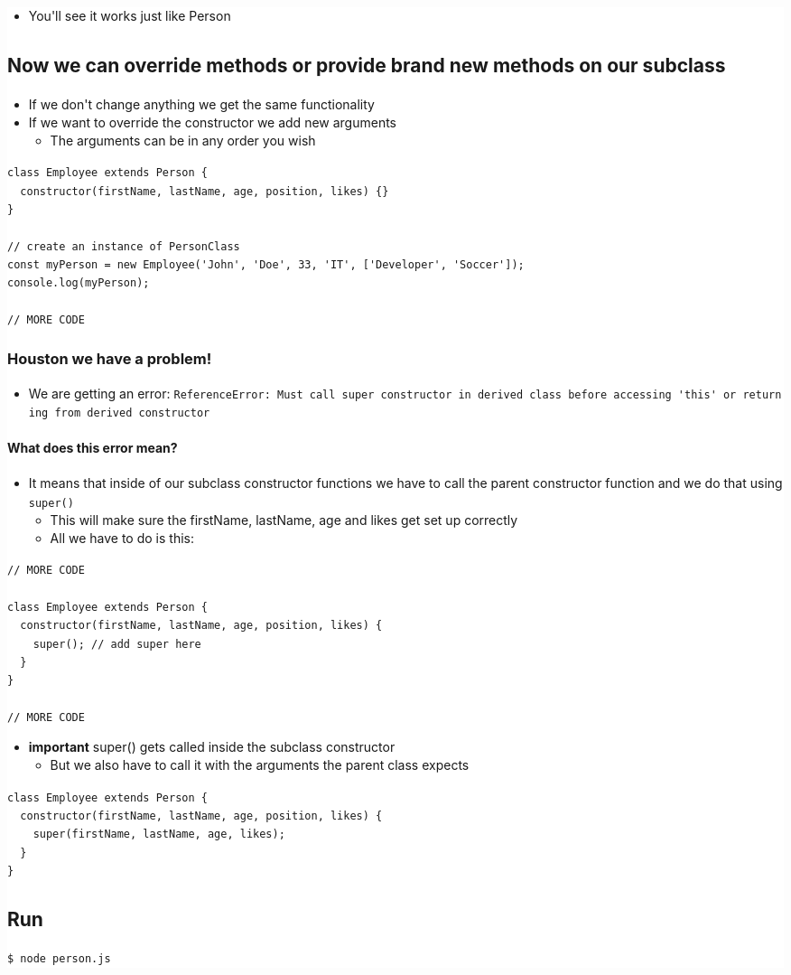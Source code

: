 * You'll see it works just like Person

## Now we can override methods or provide brand new methods on our subclass
* If we don't change anything we get the same functionality
* If we want to override the constructor we add new arguments
    - The arguments can be in any order you wish

```
class Employee extends Person {
  constructor(firstName, lastName, age, position, likes) {}
}

// create an instance of PersonClass
const myPerson = new Employee('John', 'Doe', 33, 'IT', ['Developer', 'Soccer']);
console.log(myPerson);

// MORE CODE
```

### Houston we have a problem!
* We are getting an error: `ReferenceError: Must call super constructor in derived class before accessing 'this' or returning from derived constructor`

#### What does this error mean?
* It means that inside of our subclass constructor functions we have to call the parent constructor function and we do that using `super()`
    - This will make sure the firstName, lastName, age and likes get set up correctly
    - All we have to do is this:

```
// MORE CODE

class Employee extends Person {
  constructor(firstName, lastName, age, position, likes) {
    super(); // add super here
  }
}

// MORE CODE
```

* **important** super() gets called inside the subclass constructor
    - But we also have to call it with the arguments the parent class expects

```
class Employee extends Person {
  constructor(firstName, lastName, age, position, likes) {
    super(firstName, lastName, age, likes);
  }
}
```

## Run
`$ node person.js`
